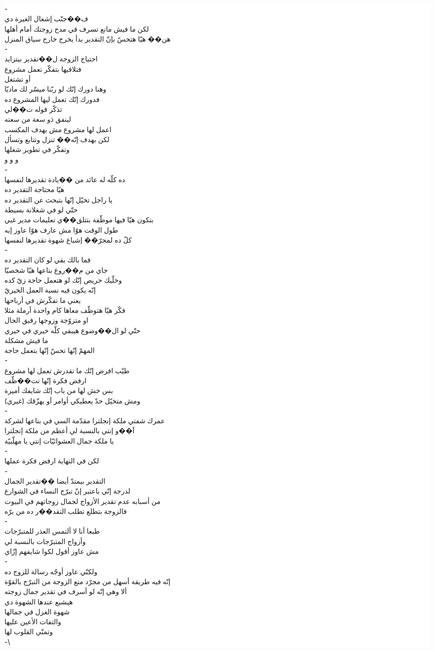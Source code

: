 -\
ف��جنّب إشعال الغيرة دي\
لكن ما فيش مانع تسرف في مدح زوجتك أمام أهلها\
هن�� هيّا هتحسّ بإنّ التقدير بدأ يخرج خارج سياق المنزل\
-\
احتياج الزوجة ل��تقدير بيتزايد\
فتلاقيها بتفكّر تعمل مشروع\
أو تشتغل\
وهنا دورك إنّك لو ربّنا ميسّر لك ماديّا\
فدورك إنّك تعمل ليها المشروع ده\
تذكّر قوله ت��لي\
لينفق ذو سعة من سعته\
اعمل لها مشروع مش بهدف المكسب\
لكن بهدف إنّه�� تنزل وتتابع وتسأل\
وتفكّر في تطوير شغلها\
و و و\
-\
ده كلّه له عائد من ��يادة تقديرها لنفسها\
هيّا محتاجة التقدير ده\
يا راجل تخيّل إنّها بتبحث عن التقدير ده\
حتّي لو في شغلانة بسيطة\
بتكون هيّا فيها موظّفة بتتلق��ي تعليمات مدير غبي\
طول الوقت هوّا مش عارف هوّا عاوز إيه\
كلّ ده لمجرّ�� إشباع شهوة تقديرها لنفسها\
-\
فما بالك بقي لو كان التقدير ده\
جاي من م��روع بتاعها هيّا شخصيّا\
وخلّيك حريص إنّك لو هتعمل حاجة زيّ كده\
إنّه يكون فيه نسبة العمل الخيريّ\
يعني ما تفكّرش في أرباحها\
فكّر هيّا هتوظّف معاها كام واحدة أرملة مثلا\
او متزوّجة وزوجها رقيق الحال\
حتّي لو ال��وضوع هيبقي كلّه خيري في خيري\
ما فيش مشكلة\
المهمّ إنّها تحسّ إنّها بتعمل حاجة\
-\
طيّب افرض إنّك ما تقدرش تعمل لها مشروع\
ارفض فكرة إنّها تت��ظّف\
بس خش لها من باب إنّك شايفك أميرة\
ومش متخيّل حدّ يعطيكي أوامر أو يهزّقك (غيري)\
-\
عمرك شفتي ملكة إنجلترا مقدّمة السي في بتاعها لشركة\
آ��و إنتي بالنسبة لي أعظم من ملكة إنجلترا\
يا ملكة جمال العشوائيّات إنتي يا مهلّبيّة\
-\
لكن في النهاية ارفض فكرة عملها\
-\
التقدير بيمتدّ أيضا ��تقدير الجمال\
لدرجة إنّي باعتبر إنّ تبرّج النساء في الشوارع\
من أسبابه عدم تقدير الأزواج لجمال زوجاتهم في البيوت\
فالزوجة بتطلع تطلب التقد��ر ده من برّه\
-\
طبعا أنا لا ألتمس العذر للمتبرّجات\
وأزواج المتبرّجات بالنسبة لي\
مش عاوز أقول لكوا شايفهم إزّاي\
-\
ولكنّي عاوز أوجّه رسالة للزوج ده\
إنّه فيه طريقة أسهل من مجرّد منع الزوجة من التبرّج بالقوّة\
ألا وهي إنّه لو أسرف في تقدير جمال زوجته\
هيشبع عندها الشهوة دي\
شهوة الغزل في جمالها\
والتفات الأعين عليها\
وتمنّي القلوب لها\
-\